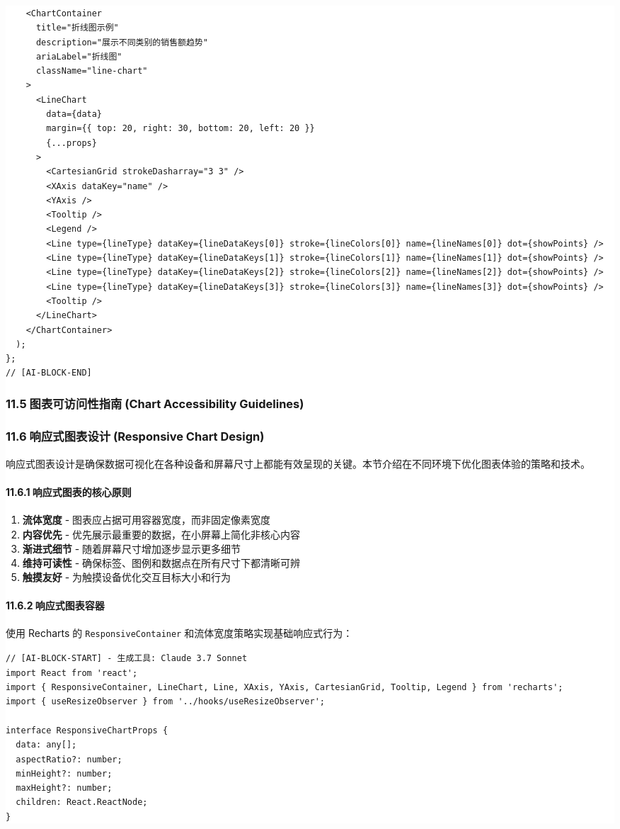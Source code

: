 ```tsx
    <ChartContainer
      title="折线图示例"
      description="展示不同类别的销售额趋势"
      ariaLabel="折线图"
      className="line-chart"
    >
      <LineChart
        data={data}
        margin={{ top: 20, right: 30, bottom: 20, left: 20 }}
        {...props}
      >
        <CartesianGrid strokeDasharray="3 3" />
        <XAxis dataKey="name" />
        <YAxis />
        <Tooltip />
        <Legend />
        <Line type={lineType} dataKey={lineDataKeys[0]} stroke={lineColors[0]} name={lineNames[0]} dot={showPoints} />
        <Line type={lineType} dataKey={lineDataKeys[1]} stroke={lineColors[1]} name={lineNames[1]} dot={showPoints} />
        <Line type={lineType} dataKey={lineDataKeys[2]} stroke={lineColors[2]} name={lineNames[2]} dot={showPoints} />
        <Line type={lineType} dataKey={lineDataKeys[3]} stroke={lineColors[3]} name={lineNames[3]} dot={showPoints} />
        <Tooltip />
      </LineChart>
    </ChartContainer>
  );
};
// [AI-BLOCK-END]
```

### 11.5 图表可访问性指南 (Chart Accessibility Guidelines)

### 11.6 响应式图表设计 (Responsive Chart Design)

响应式图表设计是确保数据可视化在各种设备和屏幕尺寸上都能有效呈现的关键。本节介绍在不同环境下优化图表体验的策略和技术。

#### 11.6.1 响应式图表的核心原则

1. **流体宽度** - 图表应占据可用容器宽度，而非固定像素宽度
2. **内容优先** - 优先展示最重要的数据，在小屏幕上简化非核心内容
3. **渐进式细节** - 随着屏幕尺寸增加逐步显示更多细节
4. **维持可读性** - 确保标签、图例和数据点在所有尺寸下都清晰可辨
5. **触摸友好** - 为触摸设备优化交互目标大小和行为

#### 11.6.2 响应式图表容器

使用 Recharts 的 `ResponsiveContainer` 和流体宽度策略实现基础响应式行为：

```tsx
// [AI-BLOCK-START] - 生成工具: Claude 3.7 Sonnet
import React from 'react';
import { ResponsiveContainer, LineChart, Line, XAxis, YAxis, CartesianGrid, Tooltip, Legend } from 'recharts';
import { useResizeObserver } from '../hooks/useResizeObserver';

interface ResponsiveChartProps {
  data: any[];
  aspectRatio?: number;
  minHeight?: number;
  maxHeight?: number;
  children: React.ReactNode;
}

```
